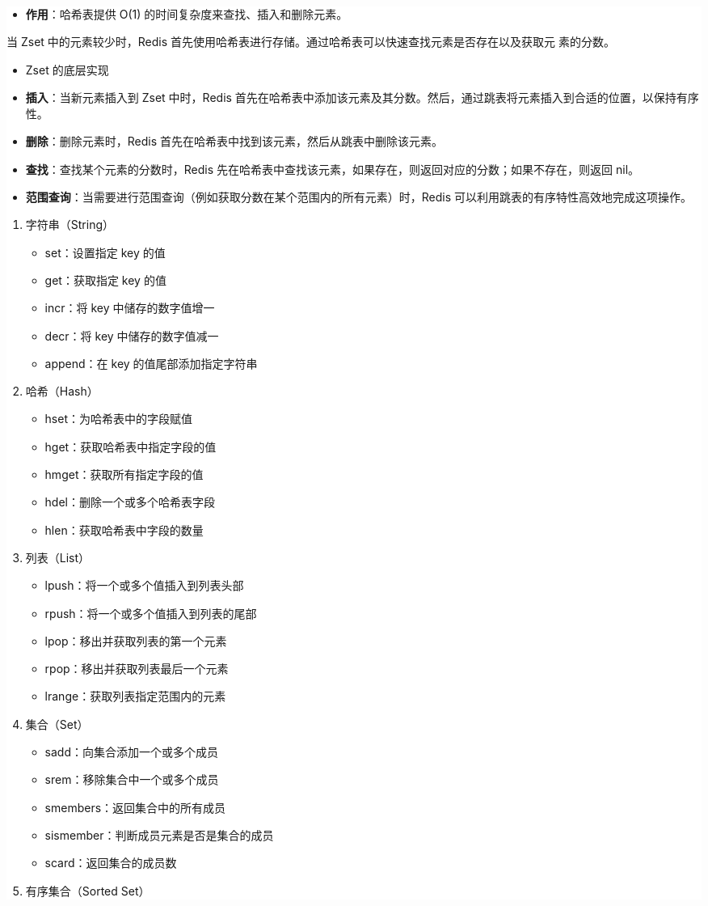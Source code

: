 - **作用**：哈希表提供 O(1) 的时间复杂度来查找、插入和删除元素。

&#x20;   当 Zset 中的元素较少时，Redis 首先使用哈希表进行存储。通过哈希表可以快速查找元素是否存在以及获取元      素的分数。

* Zset 的底层实现

- **插入**：当新元素插入到 Zset 中时，Redis 首先在哈希表中添加该元素及其分数。然后，通过跳表将元素插入到合适的位置，以保持有序性。

- **删除**：删除元素时，Redis 首先在哈希表中找到该元素，然后从跳表中删除该元素。

- **查找**：查找某个元素的分数时，Redis 先在哈希表中查找该元素，如果存在，则返回对应的分数；如果不存在，则返回 nil。

- **范围查询**：当需要进行范围查询（例如获取分数在某个范围内的所有元素）时，Redis 可以利用跳表的有序特性高效地完成这项操作。



1. 字符串（String）

   * set：设置指定 key 的值

   * get：获取指定 key 的值

   * incr：将 key 中储存的数字值增一

   * decr：将 key 中储存的数字值减一

   * append：在 key 的值尾部添加指定字符串

2. 哈希（Hash）

   * hset：为哈希表中的字段赋值

   * hget：获取哈希表中指定字段的值

   * hmget：获取所有指定字段的值

   * hdel：删除一个或多个哈希表字段

   * hlen：获取哈希表中字段的数量

3. 列表（List）

   * lpush：将一个或多个值插入到列表头部

   * rpush：将一个或多个值插入到列表的尾部

   * lpop：移出并获取列表的第一个元素

   * rpop：移出并获取列表最后一个元素

   * lrange：获取列表指定范围内的元素

4. 集合（Set）

   * sadd：向集合添加一个或多个成员

   * srem：移除集合中一个或多个成员

   * smembers：返回集合中的所有成员

   * sismember：判断成员元素是否是集合的成员

   * scard：返回集合的成员数

5. 有序集合（Sorted Set）
